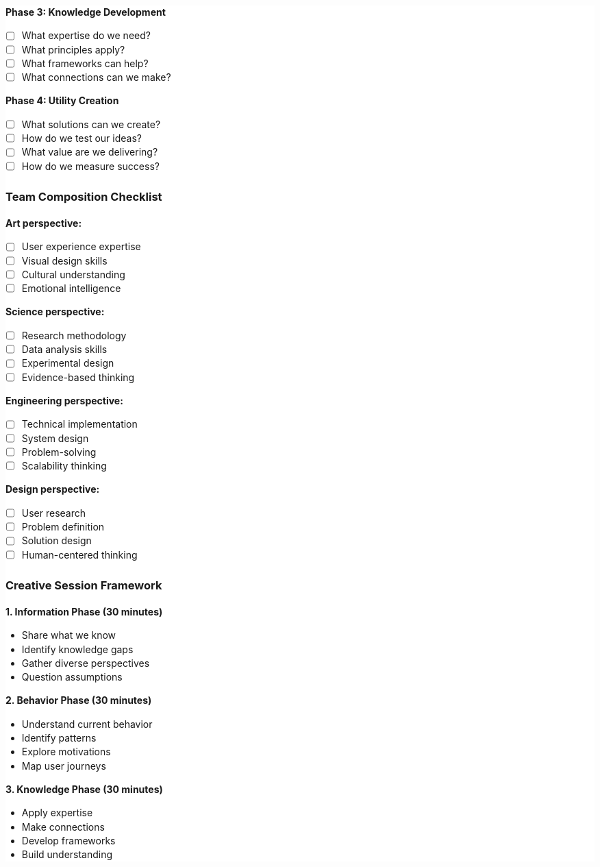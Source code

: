 **Phase 3: Knowledge Development**
- [ ] What expertise do we need?
- [ ] What principles apply?
- [ ] What frameworks can help?
- [ ] What connections can we make?

**Phase 4: Utility Creation**
- [ ] What solutions can we create?
- [ ] How do we test our ideas?
- [ ] What value are we delivering?
- [ ] How do we measure success?

### Team Composition Checklist
**Art perspective:**
- [ ] User experience expertise
- [ ] Visual design skills
- [ ] Cultural understanding
- [ ] Emotional intelligence

**Science perspective:**
- [ ] Research methodology
- [ ] Data analysis skills
- [ ] Experimental design
- [ ] Evidence-based thinking

**Engineering perspective:**
- [ ] Technical implementation
- [ ] System design
- [ ] Problem-solving
- [ ] Scalability thinking

**Design perspective:**
- [ ] User research
- [ ] Problem definition
- [ ] Solution design
- [ ] Human-centered thinking

### Creative Session Framework
**1. Information Phase (30 minutes)**
- Share what we know
- Identify knowledge gaps
- Gather diverse perspectives
- Question assumptions

**2. Behavior Phase (30 minutes)**
- Understand current behavior
- Identify patterns
- Explore motivations
- Map user journeys

**3. Knowledge Phase (30 minutes)**
- Apply expertise
- Make connections
- Develop frameworks
- Build understanding
